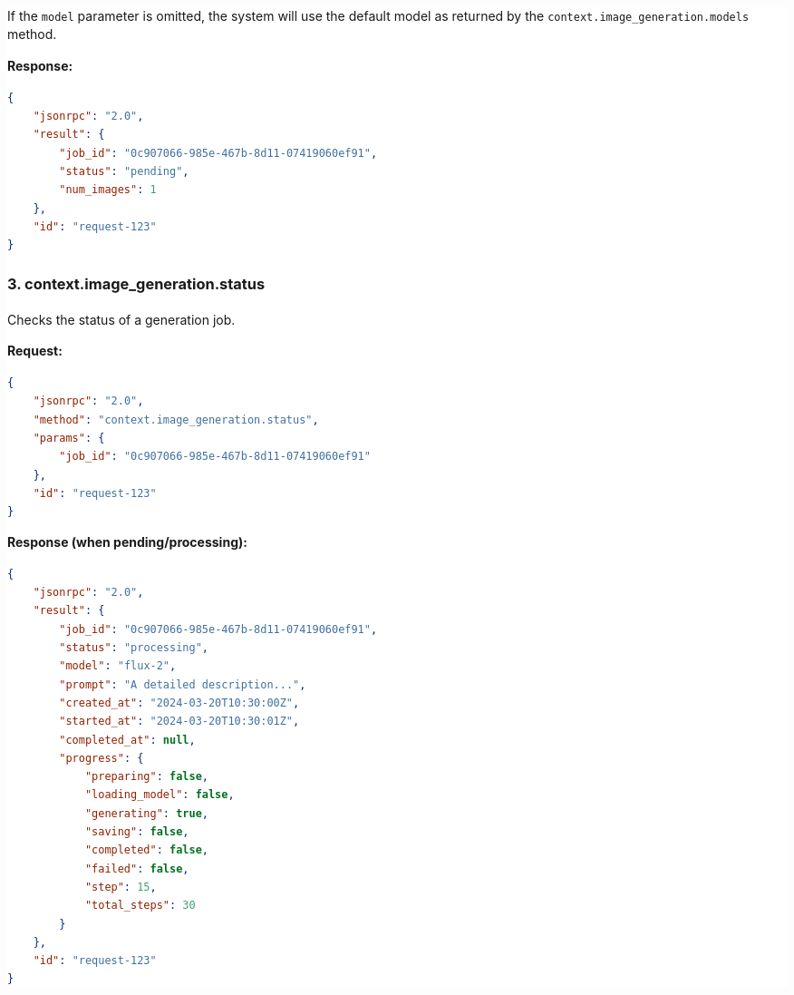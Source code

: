 If the `model` parameter is omitted, the system will use the default model as returned by the `context.image_generation.models` method.

**Response:**
```json
{
    "jsonrpc": "2.0",
    "result": {
        "job_id": "0c907066-985e-467b-8d11-07419060ef91",
        "status": "pending",
        "num_images": 1
    },
    "id": "request-123"
}
```

### 3. context.image_generation.status

Checks the status of a generation job.

**Request:**
```json
{
    "jsonrpc": "2.0",
    "method": "context.image_generation.status",
    "params": {
        "job_id": "0c907066-985e-467b-8d11-07419060ef91"
    },
    "id": "request-123"
}
```

**Response (when pending/processing):**
```json
{
    "jsonrpc": "2.0",
    "result": {
        "job_id": "0c907066-985e-467b-8d11-07419060ef91",
        "status": "processing",
        "model": "flux-2",
        "prompt": "A detailed description...",
        "created_at": "2024-03-20T10:30:00Z",
        "started_at": "2024-03-20T10:30:01Z",
        "completed_at": null,
        "progress": {
            "preparing": false,
            "loading_model": false,
            "generating": true,
            "saving": false,
            "completed": false,
            "failed": false,
            "step": 15,
            "total_steps": 30
        }
    },
    "id": "request-123"
}
```
